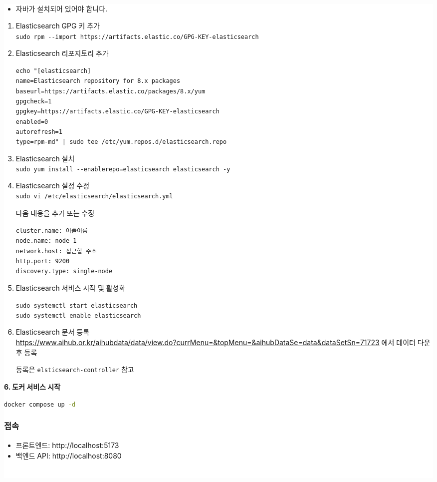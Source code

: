 - 자바가 설치되어 있어야 합니다.

1. Elasticsearch GPG 키 추가  
   `sudo rpm --import https://artifacts.elastic.co/GPG-KEY-elasticsearch`

2. Elasticsearch 리포지토리 추가

   ```
   echo "[elasticsearch]
   name=Elasticsearch repository for 8.x packages
   baseurl=https://artifacts.elastic.co/packages/8.x/yum
   gpgcheck=1
   gpgkey=https://artifacts.elastic.co/GPG-KEY-elasticsearch
   enabled=0
   autorefresh=1
   type=rpm-md" | sudo tee /etc/yum.repos.d/elasticsearch.repo
   ```

3. Elasticsearch 설치  
   `sudo yum install --enablerepo=elasticsearch elasticsearch -y`

4. Elasticsearch 설정 수정  
   `sudo vi /etc/elasticsearch/elasticsearch.yml`

   다음 내용을 추가 또는 수정

   ```
   cluster.name: 어플이름
   node.name: node-1
   network.host: 접근할 주소
   http.port: 9200
   discovery.type: single-node
   ```

5. Elasticsearch 서비스 시작 및 활성화

   ```
   sudo systemctl start elasticsearch
   sudo systemctl enable elasticsearch
   ```

6. Elasticsearch 문서 등록  
   https://www.aihub.or.kr/aihubdata/data/view.do?currMenu=&topMenu=&aihubDataSe=data&dataSetSn=71723 에서 데이터 다운 후 등록

   등록은 `elsticsearch-controller` 참고

**6. 도커 서비스 시작**

```bash
docker compose up -d
```

### 접속

- 프론트엔드: http://localhost:5173
- 백엔드 API: http://localhost:8080

<br/>
